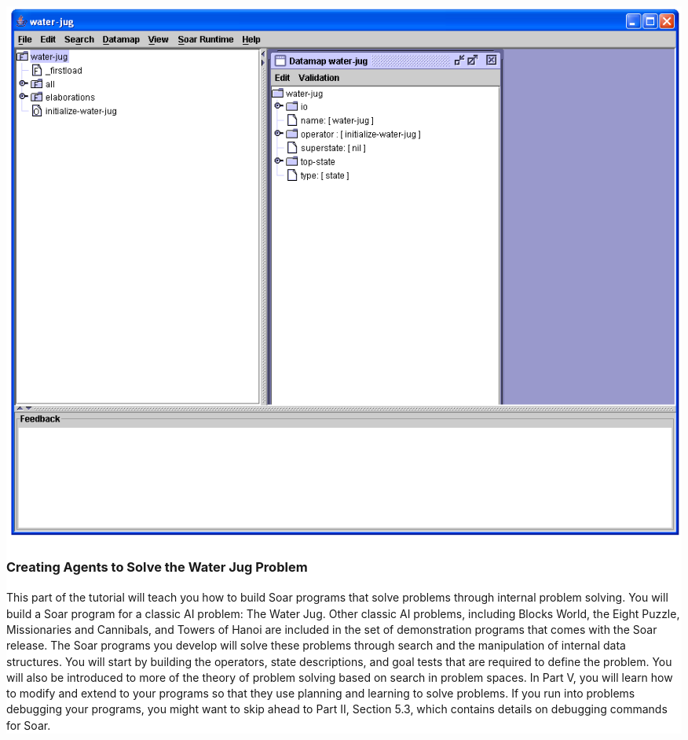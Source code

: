 ![](Images/01/image12.png)

### Creating Agents to Solve the Water Jug Problem

This part of the tutorial will teach you how to build Soar programs that
solve problems through internal problem solving. You will build a Soar
program for a classic AI problem: The Water Jug. Other classic AI
problems, including Blocks World, the Eight Puzzle, Missionaries and
Cannibals, and Towers of Hanoi are included in the set of demonstration
programs that comes with the Soar release. The Soar programs you develop
will solve these problems through search and the manipulation of
internal data structures. You will start by building the operators,
state descriptions, and goal tests that are required to define the
problem. You will also be introduced to more of the theory of problem
solving based on search in problem spaces. In Part V, you will learn how
to modify and extend to your programs so that they use planning and
learning to solve problems. If you run into problems debugging your
programs, you might want to skip ahead to Part II, Section 5.3, which
contains details on debugging commands for Soar.
